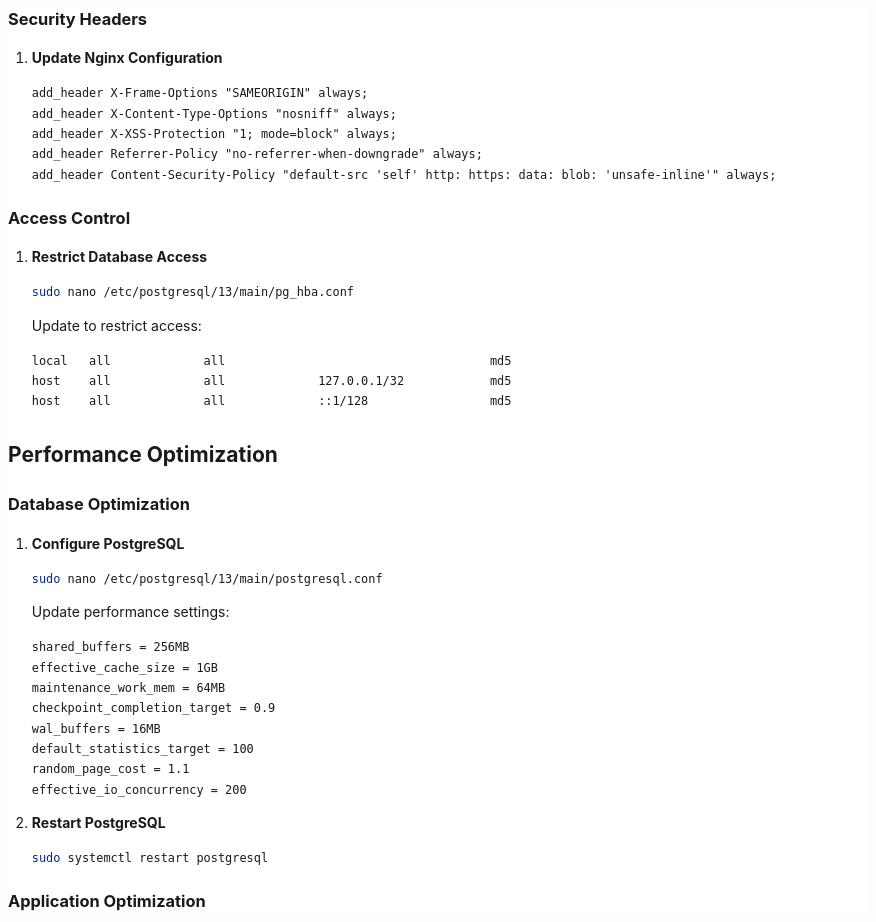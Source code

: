 ### Security Headers

1. **Update Nginx Configuration**
   ```nginx
   add_header X-Frame-Options "SAMEORIGIN" always;
   add_header X-Content-Type-Options "nosniff" always;
   add_header X-XSS-Protection "1; mode=block" always;
   add_header Referrer-Policy "no-referrer-when-downgrade" always;
   add_header Content-Security-Policy "default-src 'self' http: https: data: blob: 'unsafe-inline'" always;
   ```

### Access Control

1. **Restrict Database Access**

   ```bash
   sudo nano /etc/postgresql/13/main/pg_hba.conf
   ```

   Update to restrict access:

   ```
   local   all             all                                     md5
   host    all             all             127.0.0.1/32            md5
   host    all             all             ::1/128                 md5
   ```

## Performance Optimization

### Database Optimization

1. **Configure PostgreSQL**

   ```bash
   sudo nano /etc/postgresql/13/main/postgresql.conf
   ```

   Update performance settings:

   ```
   shared_buffers = 256MB
   effective_cache_size = 1GB
   maintenance_work_mem = 64MB
   checkpoint_completion_target = 0.9
   wal_buffers = 16MB
   default_statistics_target = 100
   random_page_cost = 1.1
   effective_io_concurrency = 200
   ```

2. **Restart PostgreSQL**
   ```bash
   sudo systemctl restart postgresql
   ```

### Application Optimization
